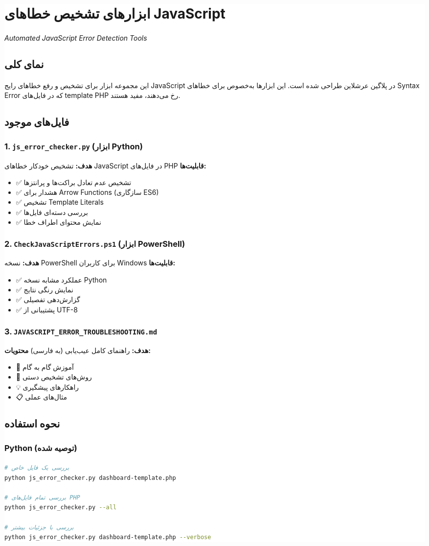 # ابزارهای تشخیص خطاهای JavaScript
*Automated JavaScript Error Detection Tools*

## نمای کلی
این مجموعه ابزار برای تشخیص و رفع خطاهای رایج JavaScript در پلاگین عرشلاین طراحی شده است. این ابزارها به‌خصوص برای خطاهای Syntax Error که در فایل‌های template PHP رخ می‌دهند، مفید هستند.

## فایل‌های موجود

### 1. `js_error_checker.py` (ابزار Python)
**هدف:** تشخیص خودکار خطاهای JavaScript در فایل‌های PHP
**قابلیت‌ها:**
- ✅ تشخیص عدم تعادل براکت‌ها و پرانتزها
- ✅ هشدار برای Arrow Functions (سازگاری ES6)
- ✅ تشخیص Template Literals
- ✅ بررسی دسته‌ای فایل‌ها
- ✅ نمایش محتوای اطراف خطا

### 2. `CheckJavaScriptErrors.ps1` (ابزار PowerShell)
**هدف:** نسخه PowerShell برای کاربران Windows
**قابلیت‌ها:**
- ✅ عملکرد مشابه نسخه Python
- ✅ نمایش رنگی نتایج
- ✅ گزارش‌دهی تفصیلی
- ✅ پشتیبانی از UTF-8

### 3. `JAVASCRIPT_ERROR_TROUBLESHOOTING.md`
**هدف:** راهنمای کامل عیب‌یابی (به فارسی)
**محتویات:**
- 📖 آموزش گام به گام
- 🔧 روش‌های تشخیص دستی
- 💡 راهکارهای پیشگیری
- 📋 مثال‌های عملی

## نحوه استفاده

### Python (توصیه شده)
```bash
# بررسی یک فایل خاص
python js_error_checker.py dashboard-template.php

# بررسی تمام فایل‌های PHP
python js_error_checker.py --all

# بررسی با جزئیات بیشتر
python js_error_checker.py dashboard-template.php --verbose
```
